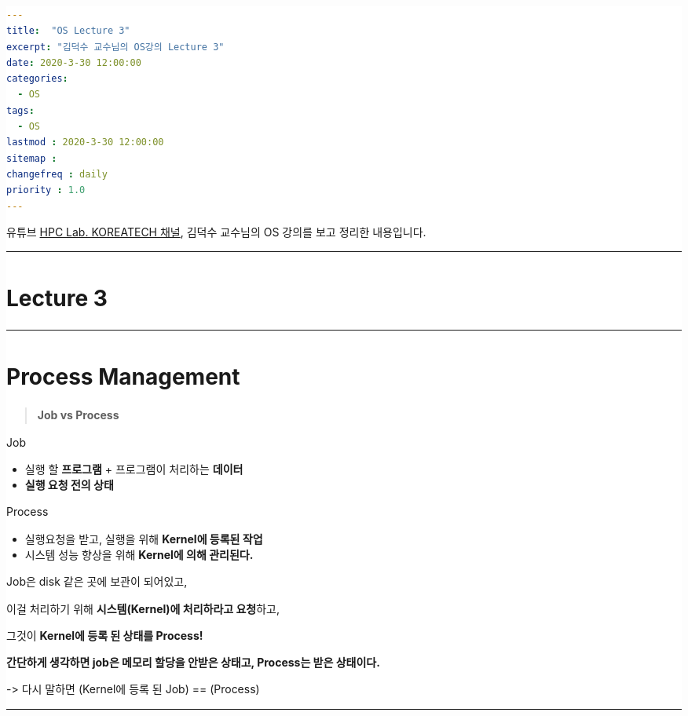 ```yaml
---
title:  "OS Lecture 3"
excerpt: "김덕수 교수님의 OS강의 Lecture 3"
date: 2020-3-30 12:00:00
categories:
  - OS
tags:
  - OS
lastmod : 2020-3-30 12:00:00
sitemap :
changefreq : daily
priority : 1.0
---
```




유튜브 [HPC Lab. KOREATECH 채널](https://www.youtube.com/channel/UCHvXywxOtwLedY5OX-Teg5w), 김덕수 교수님의 OS 강의를 보고 정리한 내용입니다.

---

# Lecture 3

---

# Process Management

> **Job vs Process**

Job

- 실행 할 **프로그램** + 프로그램이 처리하는 **데이터**
- **실행 요청 전의 상태**

Process

- 실행요청을 받고, 실행을 위해 **Kernel에 등록된 작업**
- 시스템 성능 향상을 위해 **Kernel에 의해 관리된다.**



Job은 disk 같은 곳에 보관이 되어있고, 

이걸 처리하기 위해 **시스템(Kernel)에 처리하라고 요청**하고,

그것이 **Kernel에 등록 된 상태를 Process!**

**간단하게 생각하면 job은 메모리 할당을 안받은 상태고, Process는 받은 상태이다.**

-> 다시 말하면 (Kernel에 등록 된 Job) == (Process)



---
